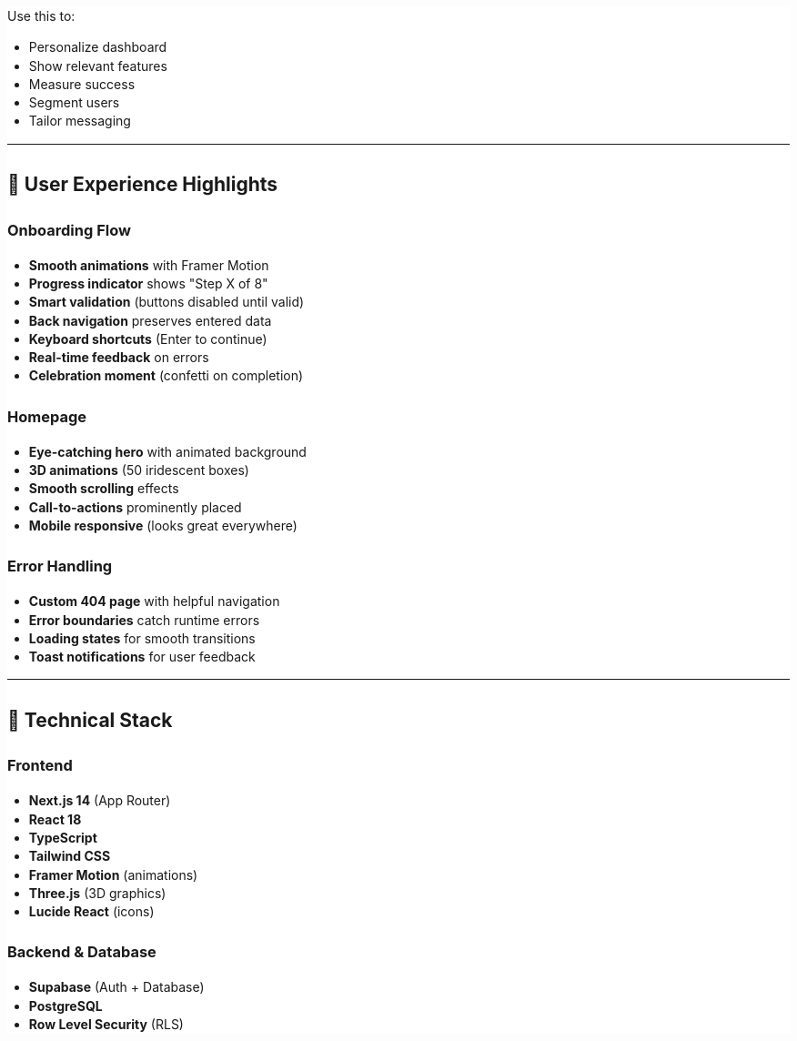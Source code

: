 Use this to:
- Personalize dashboard
- Show relevant features
- Measure success
- Segment users
- Tailor messaging

---

## 🎨 User Experience Highlights

### Onboarding Flow
- **Smooth animations** with Framer Motion
- **Progress indicator** shows "Step X of 8"
- **Smart validation** (buttons disabled until valid)
- **Back navigation** preserves entered data
- **Keyboard shortcuts** (Enter to continue)
- **Real-time feedback** on errors
- **Celebration moment** (confetti on completion)

### Homepage
- **Eye-catching hero** with animated background
- **3D animations** (50 iridescent boxes)
- **Smooth scrolling** effects
- **Call-to-actions** prominently placed
- **Mobile responsive** (looks great everywhere)

### Error Handling
- **Custom 404 page** with helpful navigation
- **Error boundaries** catch runtime errors
- **Loading states** for smooth transitions
- **Toast notifications** for user feedback

---

## 🔧 Technical Stack

### Frontend
- **Next.js 14** (App Router)
- **React 18**
- **TypeScript**
- **Tailwind CSS**
- **Framer Motion** (animations)
- **Three.js** (3D graphics)
- **Lucide React** (icons)

### Backend & Database
- **Supabase** (Auth + Database)
- **PostgreSQL**
- **Row Level Security** (RLS)
